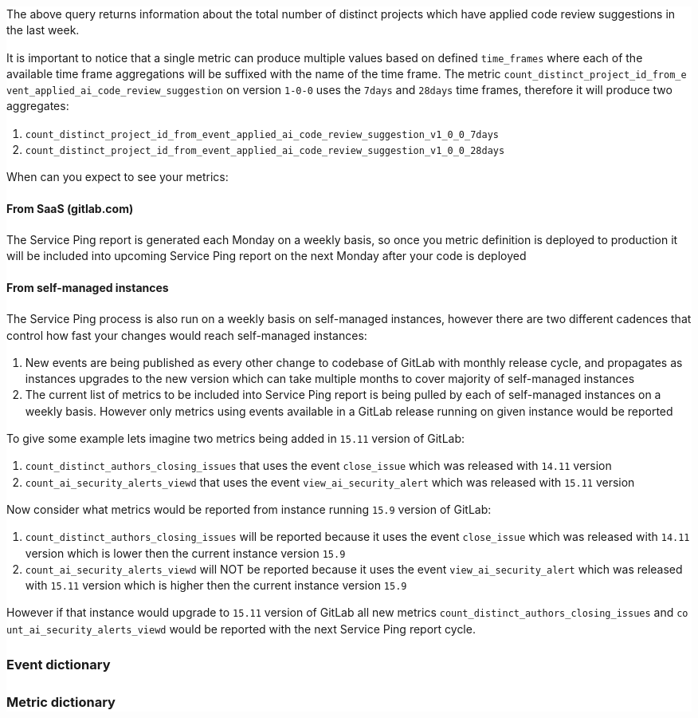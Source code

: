 The above query returns information about the total number of distinct projects which have applied code review suggestions in the last week.

It is important to notice that a single metric can produce multiple values based on defined `time_frames` where each of the available
time frame aggregations will be suffixed with the name of the time frame.
The metric `count_distinct_project_id_from_event_applied_ai_code_review_suggestion` on version `1-0-0` uses the `7days` and `28days` time frames, therefore it will produce two aggregates:
1. `count_distinct_project_id_from_event_applied_ai_code_review_suggestion_v1_0_0_7days`
1. `count_distinct_project_id_from_event_applied_ai_code_review_suggestion_v1_0_0_28days`

When can you expect to see your metrics:

#### From SaaS (gitlab.com)

The Service Ping report is generated each Monday on a weekly basis, so once you metric definition is deployed to production
it will be included into upcoming Service Ping report on the next Monday after your code is deployed

#### From self-managed instances

The Service Ping process is also run on a weekly basis on self-managed instances, however there are two different cadences that
control how fast your changes would reach self-managed instances:
1. New events are being published as every other change to codebase of GitLab with monthly release cycle,
   and propagates as instances upgrades to the new version which can take multiple months to cover majority of self-managed instances
1. The current list of metrics to be included into Service Ping report is being pulled by each of self-managed instances on a weekly basis.
   However only metrics using events available in a GitLab release running on given instance would be reported

To give some example lets imagine two metrics being added in `15.11` version of GitLab:
1. `count_distinct_authors_closing_issues` that uses the event `close_issue` which was released with `14.11` version
1. `count_ai_security_alerts_viewd` that uses the event `view_ai_security_alert` which was released with `15.11` version

Now consider what metrics would be reported from instance running `15.9` version of GitLab:
1. `count_distinct_authors_closing_issues` will be reported because it uses the event `close_issue` which was released with `14.11` version which is lower then the current instance version `15.9`
1. `count_ai_security_alerts_viewd` will NOT be reported because it uses the event `view_ai_security_alert` which was released with `15.11` version which is higher then the current instance version `15.9`

However if that instance would upgrade to `15.11` version of GitLab all new metrics `count_distinct_authors_closing_issues` and `count_ai_security_alerts_viewd`
would be reported with the next Service Ping report cycle.

### Event dictionary

### Metric dictionary
